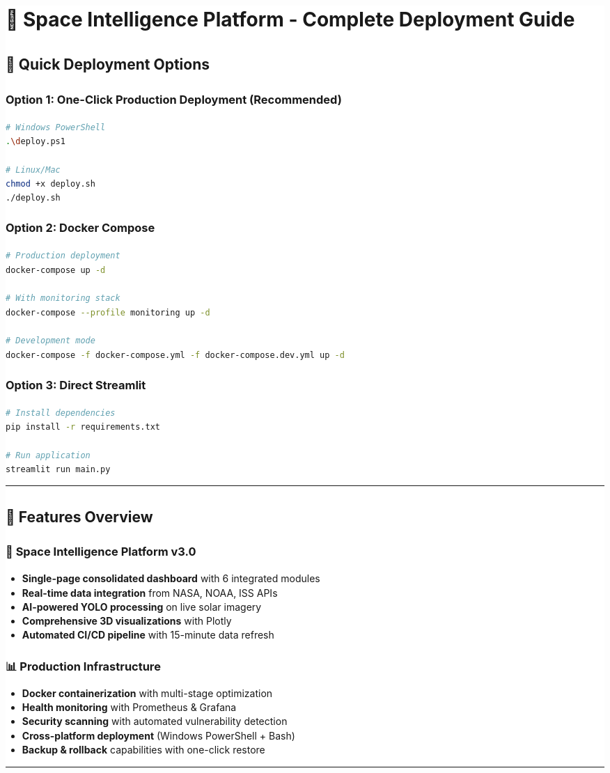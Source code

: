 # 🚀 Space Intelligence Platform - Complete Deployment Guide

## 🎯 Quick Deployment Options

### Option 1: One-Click Production Deployment (Recommended)
```bash
# Windows PowerShell
.\deploy.ps1

# Linux/Mac
chmod +x deploy.sh
./deploy.sh
```

### Option 2: Docker Compose
```bash
# Production deployment
docker-compose up -d

# With monitoring stack
docker-compose --profile monitoring up -d

# Development mode
docker-compose -f docker-compose.yml -f docker-compose.dev.yml up -d
```

### Option 3: Direct Streamlit
```bash
# Install dependencies
pip install -r requirements.txt

# Run application
streamlit run main.py
```

---

## 🌟 Features Overview

### 🚀 **Space Intelligence Platform v3.0**
- **Single-page consolidated dashboard** with 6 integrated modules
- **Real-time data integration** from NASA, NOAA, ISS APIs
- **AI-powered YOLO processing** on live solar imagery
- **Comprehensive 3D visualizations** with Plotly
- **Automated CI/CD pipeline** with 15-minute data refresh

### 📊 **Production Infrastructure**
- **Docker containerization** with multi-stage optimization
- **Health monitoring** with Prometheus & Grafana
- **Security scanning** with automated vulnerability detection
- **Cross-platform deployment** (Windows PowerShell + Bash)
- **Backup & rollback** capabilities with one-click restore

---